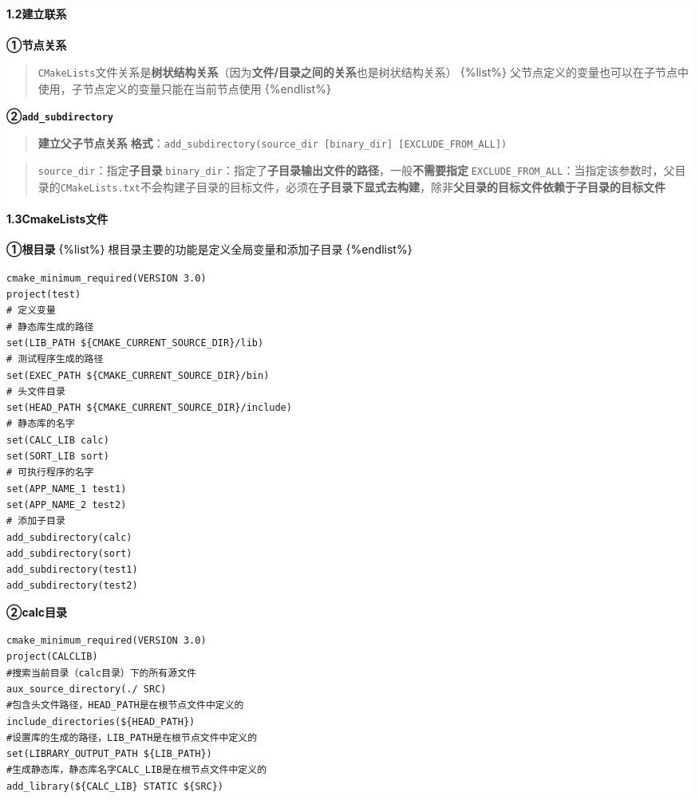 #### 1.2建立联系
**①节点关系**
>`CMakeLists`文件关系是**树状结构关系**（因为**文件/目录之间的关系**也是树状结构关系）
{%list%}
父节点定义的变量也可以在子节点中使用，子节点定义的变量只能在当前节点使用
{%endlist%}

**②`add_subdirectory`**
>**建立父子节点关系**
**格式**：`add_subdirectory(source_dir [binary_dir] [EXCLUDE_FROM_ALL])`

>`source_dir`：指定**子目录**
`binary_dir`：指定了**子目录输出文件的路径**，一般**不需要指定**
`EXCLUDE_FROM_ALL`：当指定该参数时，父目录的`CMakeLists.txt`不会构建子目录的目标文件，必须在**子目录下显式去构建**，除非**父目录的目标文件依赖于子目录的目标文件**

#### 1.3CmakeLists文件
**①根目录**
{%list%}
根目录主要的功能是定义全局变量和添加子目录
{%endlist%}
```
cmake_minimum_required(VERSION 3.0)
project(test)
# 定义变量
# 静态库生成的路径
set(LIB_PATH ${CMAKE_CURRENT_SOURCE_DIR}/lib)
# 测试程序生成的路径
set(EXEC_PATH ${CMAKE_CURRENT_SOURCE_DIR}/bin)
# 头文件目录
set(HEAD_PATH ${CMAKE_CURRENT_SOURCE_DIR}/include)
# 静态库的名字
set(CALC_LIB calc)
set(SORT_LIB sort)
# 可执行程序的名字
set(APP_NAME_1 test1)
set(APP_NAME_2 test2)
# 添加子目录
add_subdirectory(calc)
add_subdirectory(sort)
add_subdirectory(test1)
add_subdirectory(test2)
```
**②calc目录**
```
cmake_minimum_required(VERSION 3.0)
project(CALCLIB)
#搜索当前目录（calc目录）下的所有源文件
aux_source_directory(./ SRC)
#包含头文件路径，HEAD_PATH是在根节点文件中定义的
include_directories(${HEAD_PATH})
#设置库的生成的路径，LIB_PATH是在根节点文件中定义的
set(LIBRARY_OUTPUT_PATH ${LIB_PATH})
#生成静态库，静态库名字CALC_LIB是在根节点文件中定义的
add_library(${CALC_LIB} STATIC ${SRC})
```
